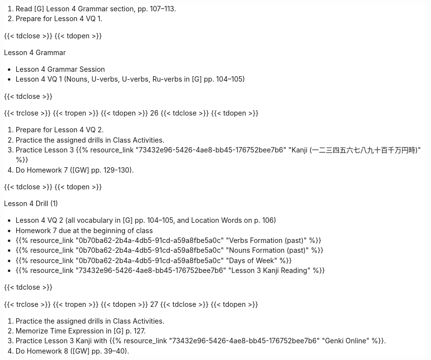 
1.  Read \[G\] Lesson 4 Grammar section, pp. 107–113.
2.  Prepare for Lesson 4 VQ 1.


{{< tdclose >}}
{{< tdopen >}}


Lesson 4 Grammar

*   Lesson 4 Grammar Session
*   Lesson 4 VQ 1 (Nouns, U-verbs, U-verbs, Ru-verbs in \[G\] pp. 104–105)


{{< tdclose >}}

{{< trclose >}}
{{< tropen >}}
{{< tdopen >}}
26
{{< tdclose >}}
{{< tdopen >}}


1.  Prepare for Lesson 4 VQ 2.
2.  Practice the assigned drills in Class Activities.
3.  Practice Lesson 3 {{% resource_link "73432e96-5426-4ae8-bb45-176752bee7b6" "Kanji (一二三四五六七八九十百千万円時)" %}}
4.  Do Homework 7 (\[GW\] pp. 129-130).


{{< tdclose >}}
{{< tdopen >}}


Lesson 4 Drill (1)

*   Lesson 4 VQ 2 (all vocabulary in \[G\] pp. 104–105, and Location Words on p. 106)
*   Homework 7 due at the beginning of class
*   {{% resource_link "0b70ba62-2b4a-4db5-91cd-a59a8fbe5a0c" "Verbs Formation (past)" %}}
*   {{% resource_link "0b70ba62-2b4a-4db5-91cd-a59a8fbe5a0c" "Nouns Formation (past)" %}}
*   {{% resource_link "0b70ba62-2b4a-4db5-91cd-a59a8fbe5a0c" "Days of Week" %}}
*   {{% resource_link "73432e96-5426-4ae8-bb45-176752bee7b6" "Lesson 3 Kanji Reading" %}}


{{< tdclose >}}

{{< trclose >}}
{{< tropen >}}
{{< tdopen >}}
27
{{< tdclose >}}
{{< tdopen >}}


1.  Practice the assigned drills in Class Activities.
2.  Memorize Time Expression in \[G\] p. 127.
3.  Practice Lesson 3 Kanji with {{% resource_link "73432e96-5426-4ae8-bb45-176752bee7b6" "Genki Online" %}}.
4.  Do Homework 8 (\[GW\] pp. 39–40).
